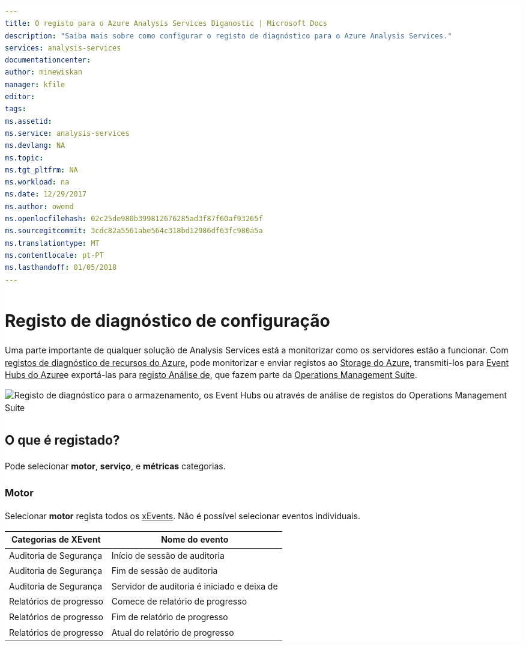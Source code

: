 ```yaml
---
title: O registo para o Azure Analysis Services Diganostic | Microsoft Docs
description: "Saiba mais sobre como configurar o registo de diagnóstico para o Azure Analysis Services."
services: analysis-services
documentationcenter: 
author: minewiskan
manager: kfile
editor: 
tags: 
ms.assetid: 
ms.service: analysis-services
ms.devlang: NA
ms.topic: 
ms.tgt_pltfrm: NA
ms.workload: na
ms.date: 12/29/2017
ms.author: owend
ms.openlocfilehash: 02c25de980b399812676285ad3f87f60af93265f
ms.sourcegitcommit: 3cdc82a5561abe564c318bd12986df63fc980a5a
ms.translationtype: MT
ms.contentlocale: pt-PT
ms.lasthandoff: 01/05/2018
---
```

# <a name="setup-diagnostic-logging"></a>Registo de diagnóstico de configuração

Uma parte importante de qualquer solução de Analysis Services está a monitorizar como os servidores estão a funcionar. Com [registos de diagnóstico de recursos do Azure](../monitoring-and-diagnostics/monitoring-overview-of-diagnostic-logs.md), pode monitorizar e enviar registos ao [Storage do Azure](https://azure.microsoft.com/services/storage/), transmiti-los para [Event Hubs do Azure](https://azure.microsoft.com/services/event-hubs/)e exportá-las para [registo Análise de](https://azure.microsoft.com/services/log-analytics/), que fazem parte da [Operations Management Suite](https://www.microsoft.com/cloud-platform/operations-management-suite). 

![Registo de diagnóstico para o armazenamento, os Event Hubs ou através de análise de registos do Operations Management Suite](./media/analysis-services-logging/aas-logging-overview.png)


## <a name="whats-logged"></a>O que é registado?

Pode selecionar **motor**, **serviço**, e **métricas** categorias.

### <a name="engine"></a>Motor

Selecionar **motor** regista todos os [xEvents](https://docs.microsoft.com/sql/analysis-services/instances/monitor-analysis-services-with-sql-server-extended-events). Não é possível selecionar eventos individuais. 

|Categorias de XEvent |Nome do evento  |
|---------|---------|
|Auditoria de Segurança    |   Início de sessão de auditoria      |
|Auditoria de Segurança    |   Fim de sessão de auditoria      |
|Auditoria de Segurança    |   Servidor de auditoria é iniciado e deixa de      |
|Relatórios de progresso     |   Comece de relatório de progresso      |
|Relatórios de progresso     |   Fim de relatório de progresso      |
|Relatórios de progresso     |   Atual do relatório de progresso      |